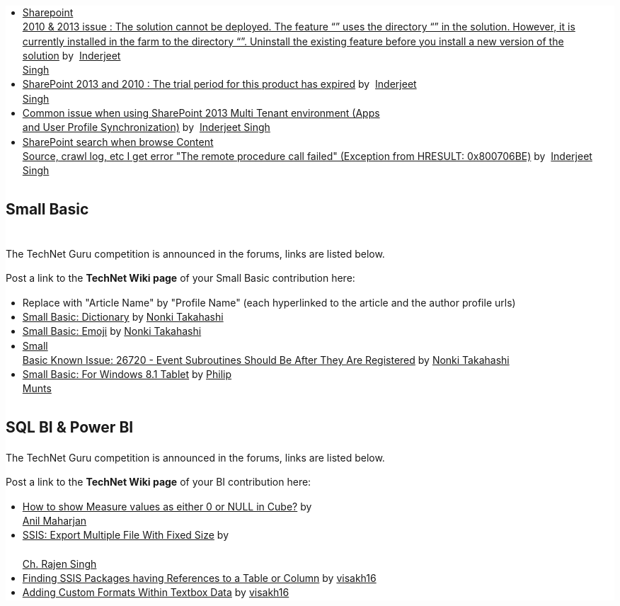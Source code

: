 - [Sharepoint<br> 2010 & 2013 issue : The solution cannot be deployed. The feature “” uses the directory “” in the solution. However, it is currently installed in the farm to the directory “”. Uninstall the existing feature before you install a new version of the solution](http://social.technet.microsoft.com/wiki/contents/articles/26744.sharepoint-2010-2013-issue-the-solution-cannot-be-deployed-the-feature-id-uses-the-directory-folder-in-the-solution-however-it-is-currently-installed-in-the-farm-to-the-directory-wspfolder-uninstall-the-existing-feature-befor.aspx) by  [Inderjeet<br> Singh](http://social.technet.microsoft.com/Profile/Inderjeet%20Singh%20Jaggi)
- [SharePoint 2013 and 2010 : The trial period for this product has expired](http://social.technet.microsoft.com/wiki/contents/articles/26761.sharepoint-2013-and-2010-the-trial-period-for-this-product-has-expired.aspx) by  [Inderjeet<br> Singh](http://social.technet.microsoft.com/Profile/Inderjeet%20Singh%20Jaggi)
- [Common issue when using SharePoint 2013 Multi Tenant environment (Apps<br> and User Profile Synchronization)](http://social.technet.microsoft.com/wiki/contents/articles/26778.common-issue-when-using-sharepoint-2013-multi-tenant-environment-apps-and-user-profile-synchronization.aspx) by  [Inderjeet Singh](http://social.technet.microsoft.com/Profile/Inderjeet%20Singh%20Jaggi)
- [SharePoint search when browse Content<br> Source, crawl log, etc I get error "The remote procedure call failed" (Exception from HRESULT: 0x800706BE)](http://social.technet.microsoft.com/wiki/contents/articles/26815.sharepoint-search-when-browse-content-source-crawl-log-etc-i-get-error-the-remote-procedure-call-failed-exception-from-hresult-0x800706be.aspx) by  [Inderjeet Singh](http://social.technet.microsoft.com/Profile/Inderjeet%20Singh%20Jaggi)


## <a name="Small_Basic"></a>Small Basic
<br>The TechNet Guru competition is announced in the forums, links are listed below.<br>

Post a link to the **TechNet Wiki page** of your Small Basic contribution here:


- Replace with "Article Name" by "Profile Name" (each hyperlinked to the article and the author profile urls)<br>
- [Small Basic: Dictionary](http://social.technet.microsoft.com/wiki/contents/articles/26557.small-basic-dictionary.aspx) by [Nonki Takahashi](http://social.technet.microsoft.com/profile/nonki%20takahashi/)
- [Small Basic: Emoji](http://social.technet.microsoft.com/wiki/contents/articles/26559.small-basic-emoji.aspx) by [Nonki Takahashi](http://social.technet.microsoft.com/profile/nonki%20takahashi/)
- [Small<br> Basic Known Issue: 26720 - Event Subroutines Should Be After They Are Registered](http://social.technet.microsoft.com/wiki/contents/articles/26720.small-basic-known-issue-26720-event-subroutines-should-be-after-they-are-registered.aspx) by [Nonki Takahashi](http://social.technet.microsoft.com/profile/nonki%20takahashi/)
- [Small Basic: For Windows 8.1 Tablet](http://social.technet.microsoft.com/wiki/contents/articles/26800.small-basic-programs-on-a-windows-8-1-tablet-computer.aspx) by [Philip<br> Munts](http://social.technet.microsoft.com/wiki/633600/ProfileUrlRedirect.ashx)


## SQL BI & Power BI 


The TechNet Guru competition is announced in the forums, links are listed below.<br>



Post a link to the **TechNet Wiki page** of your BI contribution here:


- [How to show Measure values as either 0 or NULL in Cube?](http://social.technet.microsoft.com/wiki/contents/articles/26753.how-to-show-measure-values-as-either-0-or-null-in-cube.aspx#SUMMARY) by<br>[Anil Maharjan](http://social.technet.microsoft.com/profile/anil%20%20maharjan/)
- [SSIS: Export Multiple File With Fixed Size](http://social.technet.microsoft.com/wiki/contents/articles/26781.ssis-export-multiple-file-with-fixed-size.aspx) by<br>[<br>Ch. Rajen Singh](http://social.technet.microsoft.com/profile/ch.%20rajen%20singh/)
- [Finding SSIS Packages having References to a Table or Column](http://social.technet.microsoft.com/wiki/contents/articles/26784.finding-ssis-packages-having-references-to-a-table-or-column.aspx) by [visakh16](http://social.msdn.microsoft.com/profile/visakh16/)
- [Adding Custom Formats Within Textbox Data](http://social.technet.microsoft.com/wiki/contents/articles/26900.ssrs-tips-adding-custom-formats-within-textbox-data.aspx) by [visakh16](http://social.msdn.microsoft.com/profile/visakh16/)